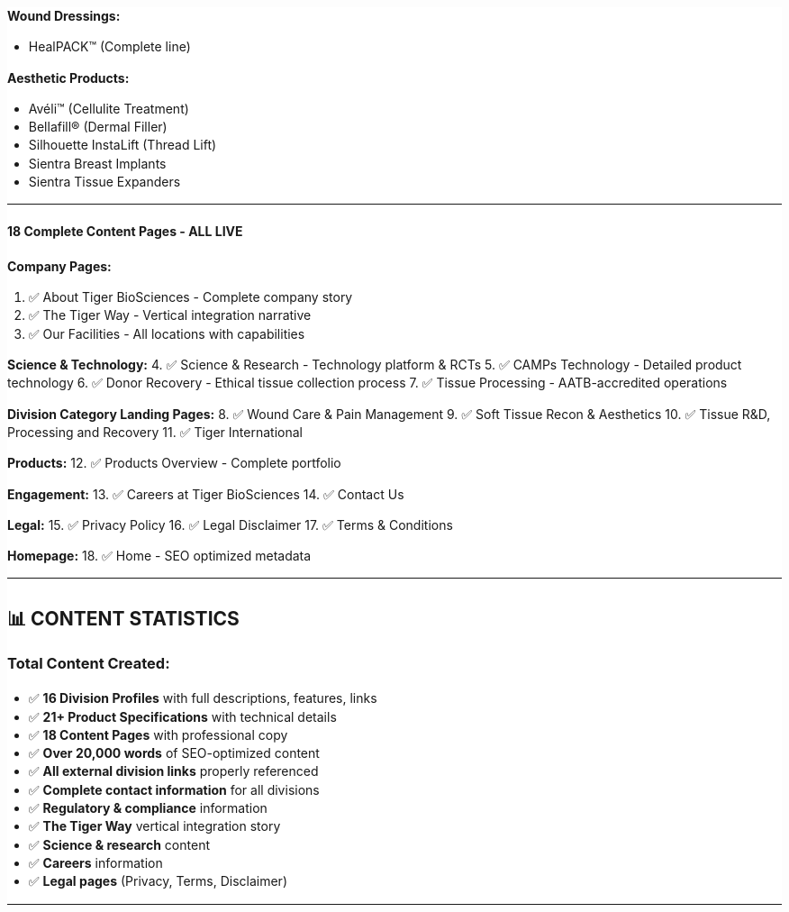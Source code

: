 **Wound Dressings:**
- HealPACK™ (Complete line)

**Aesthetic Products:**
- Avéli™ (Cellulite Treatment)
- Bellafill® (Dermal Filler)
- Silhouette InstaLift (Thread Lift)
- Sientra Breast Implants
- Sientra Tissue Expanders

---

#### **18 Complete Content Pages - ALL LIVE**

**Company Pages:**
1. ✅ About Tiger BioSciences - Complete company story
2. ✅ The Tiger Way - Vertical integration narrative
3. ✅ Our Facilities - All locations with capabilities

**Science & Technology:**
4. ✅ Science & Research - Technology platform & RCTs
5. ✅ CAMPs Technology - Detailed product technology
6. ✅ Donor Recovery - Ethical tissue collection process
7. ✅ Tissue Processing - AATB-accredited operations

**Division Category Landing Pages:**
8. ✅ Wound Care & Pain Management
9. ✅ Soft Tissue Recon & Aesthetics
10. ✅ Tissue R&D, Processing and Recovery
11. ✅ Tiger International

**Products:**
12. ✅ Products Overview - Complete portfolio

**Engagement:**
13. ✅ Careers at Tiger BioSciences
14. ✅ Contact Us

**Legal:**
15. ✅ Privacy Policy
16. ✅ Legal Disclaimer
17. ✅ Terms & Conditions

**Homepage:**
18. ✅ Home - SEO optimized metadata

---

## 📊 CONTENT STATISTICS

### **Total Content Created:**
- ✅ **16 Division Profiles** with full descriptions, features, links
- ✅ **21+ Product Specifications** with technical details
- ✅ **18 Content Pages** with professional copy
- ✅ **Over 20,000 words** of SEO-optimized content
- ✅ **All external division links** properly referenced
- ✅ **Complete contact information** for all divisions
- ✅ **Regulatory & compliance** information
- ✅ **The Tiger Way** vertical integration story
- ✅ **Science & research** content
- ✅ **Careers** information
- ✅ **Legal pages** (Privacy, Terms, Disclaimer)

---